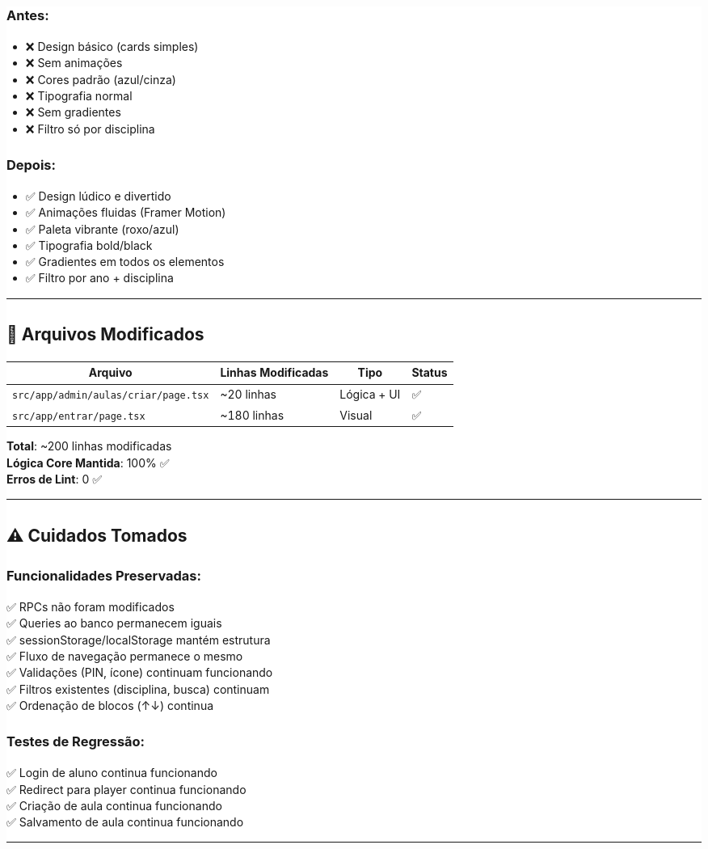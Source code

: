 ### **Antes**:
- ❌ Design básico (cards simples)
- ❌ Sem animações
- ❌ Cores padrão (azul/cinza)
- ❌ Tipografia normal
- ❌ Sem gradientes
- ❌ Filtro só por disciplina

### **Depois**:
- ✅ Design lúdico e divertido
- ✅ Animações fluidas (Framer Motion)
- ✅ Paleta vibrante (roxo/azul)
- ✅ Tipografia bold/black
- ✅ Gradientes em todos os elementos
- ✅ Filtro por ano + disciplina

---

## 📝 Arquivos Modificados

| Arquivo | Linhas Modificadas | Tipo | Status |
|---------|-------------------|------|--------|
| `src/app/admin/aulas/criar/page.tsx` | ~20 linhas | Lógica + UI | ✅ |
| `src/app/entrar/page.tsx` | ~180 linhas | Visual | ✅ |

**Total**: ~200 linhas modificadas  
**Lógica Core Mantida**: 100% ✅  
**Erros de Lint**: 0 ✅

---

## ⚠️ Cuidados Tomados

### **Funcionalidades Preservadas**:
✅ RPCs não foram modificados  
✅ Queries ao banco permanecem iguais  
✅ sessionStorage/localStorage mantém estrutura  
✅ Fluxo de navegação permanece o mesmo  
✅ Validações (PIN, ícone) continuam funcionando  
✅ Filtros existentes (disciplina, busca) continuam  
✅ Ordenação de blocos (↑↓) continua  

### **Testes de Regressão**:
✅ Login de aluno continua funcionando  
✅ Redirect para player continua funcionando  
✅ Criação de aula continua funcionando  
✅ Salvamento de aula continua funcionando  

---

